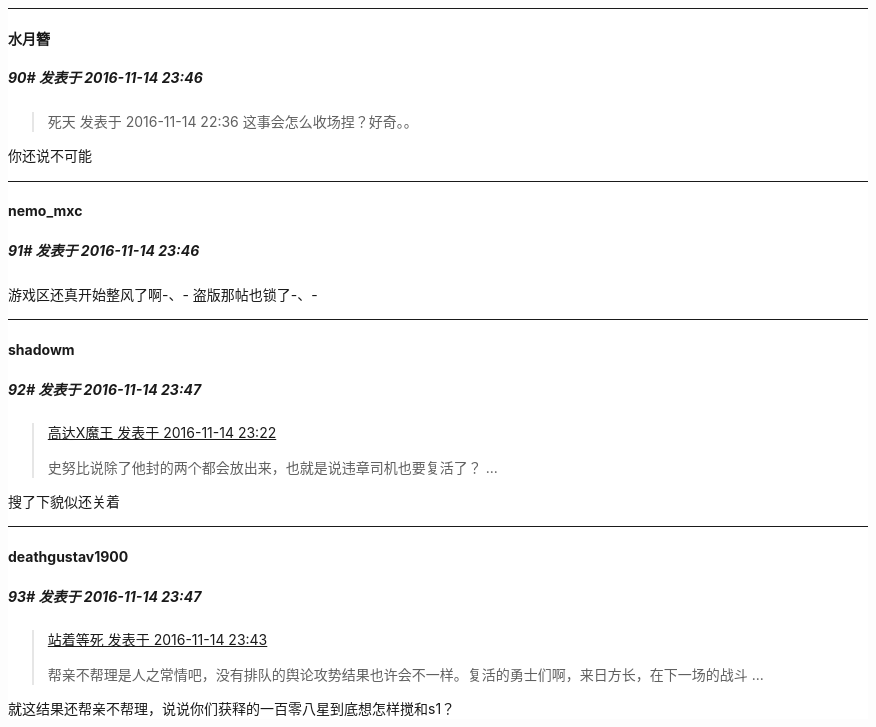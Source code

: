 

*****

####  水月簪  
##### 90#       发表于 2016-11-14 23:46



<blockquote>死天 发表于 2016-11-14 22:36
这事会怎么收场捏？好奇。。</blockquote>
你还说不可能







*****

####  nemo_mxc  
##### 91#       发表于 2016-11-14 23:46




游戏区还真开始整风了啊-、- 盗版那帖也锁了-、-







*****

####  shadowm  
##### 92#       发表于 2016-11-14 23:47



<blockquote><a href="httphttps://bbs.saraba1st.com/2b/forum.php?mod=redirect&amp;goto=findpost&amp;pid=34179951&amp;ptid=1347317" target="_blank">高达X魔王 发表于 2016-11-14 23:22</a>

史努比说除了他封的两个都会放出来，也就是说违章司机也要复活了？ ...</blockquote>
搜了下貌似还关着







*****

####  deathgustav1900  
##### 93#       发表于 2016-11-14 23:47



<blockquote><a href="httphttps://bbs.saraba1st.com/2b/forum.php?mod=redirect&amp;goto=findpost&amp;pid=34180168&amp;ptid=1347317" target="_blank">站着等死 发表于 2016-11-14 23:43</a>

帮亲不帮理是人之常情吧，没有排队的舆论攻势结果也许会不一样。复活的勇士们啊，来日方长，在下一场的战斗 ...</blockquote>
就这结果还帮亲不帮理，说说你们获释的一百零八星到底想怎样搅和s1？
